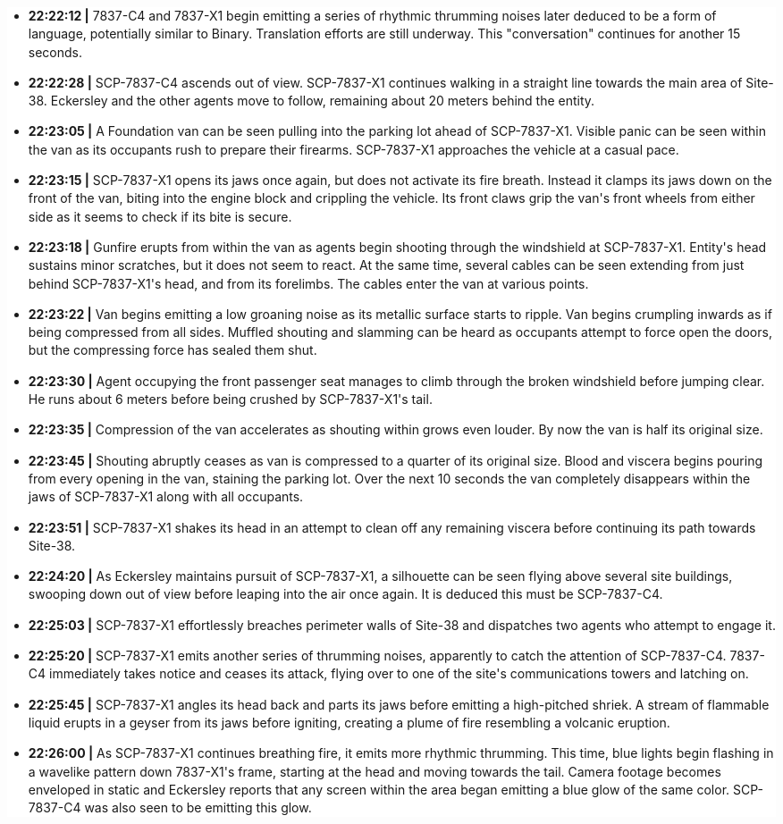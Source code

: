   * **22:22:12 |** 7837-C4 and 7837-X1 begin emitting a series of rhythmic thrumming noises later deduced to be a form of language, potentially similar to Binary. Translation efforts are still underway. This "conversation" continues for another 15 seconds.

  * **22:22:28 |** SCP-7837-C4 ascends out of view. SCP-7837-X1 continues walking in a straight line towards the main area of Site-38. Eckersley and the other agents move to follow, remaining about 20 meters behind the entity.

  * **22:23:05 |** A Foundation van can be seen pulling into the parking lot ahead of SCP-7837-X1. Visible panic can be seen within the van as its occupants rush to prepare their firearms. SCP-7837-X1 approaches the vehicle at a casual pace.

  * **22:23:15 |** SCP-7837-X1 opens its jaws once again, but does not activate its fire breath. Instead it clamps its jaws down on the front of the van, biting into the engine block and crippling the vehicle. Its front claws grip the van's front wheels from either side as it seems to check if its bite is secure.

  * **22:23:18 |** Gunfire erupts from within the van as agents begin shooting through the windshield at SCP-7837-X1. Entity's head sustains minor scratches, but it does not seem to react. At the same time, several cables can be seen extending from just behind SCP-7837-X1's head, and from its forelimbs. The cables enter the van at various points.

  * **22:23:22 |** Van begins emitting a low groaning noise as its metallic surface starts to ripple. Van begins crumpling inwards as if being compressed from all sides. Muffled shouting and slamming can be heard as occupants attempt to force open the doors, but the compressing force has sealed them shut.

  * **22:23:30 |** Agent occupying the front passenger seat manages to climb through the broken windshield before jumping clear. He runs about 6 meters before being crushed by SCP-7837-X1's tail.

  * **22:23:35 |** Compression of the van accelerates as shouting within grows even louder. By now the van is half its original size.

  * **22:23:45 |** Shouting abruptly ceases as van is compressed to a quarter of its original size. Blood and viscera begins pouring from every opening in the van, staining the parking lot. Over the next 10 seconds the van completely disappears within the jaws of SCP-7837-X1 along with all occupants.

  * **22:23:51 |** SCP-7837-X1 shakes its head in an attempt to clean off any remaining viscera before continuing its path towards Site-38.

  * **22:24:20 |** As Eckersley maintains pursuit of SCP-7837-X1, a silhouette can be seen flying above several site buildings, swooping down out of view before leaping into the air once again. It is deduced this must be SCP-7837-C4.

  * **22:25:03 |** SCP-7837-X1 effortlessly breaches perimeter walls of Site-38 and dispatches two agents who attempt to engage it.

  * **22:25:20 |** SCP-7837-X1 emits another series of thrumming noises, apparently to catch the attention of SCP-7837-C4. 7837-C4 immediately takes notice and ceases its attack, flying over to one of the site's communications towers and latching on.

  * **22:25:45 |** SCP-7837-X1 angles its head back and parts its jaws before emitting a high-pitched shriek. A stream of flammable liquid erupts in a geyser from its jaws before igniting, creating a plume of fire resembling a volcanic eruption.

  * **22:26:00 |** As SCP-7837-X1 continues breathing fire, it emits more rhythmic thrumming. This time, blue lights begin flashing in a wavelike pattern down 7837-X1's frame, starting at the head and moving towards the tail. Camera footage becomes enveloped in static and Eckersley reports that any screen within the area began emitting a blue glow of the same color. SCP-7837-C4 was also seen to be emitting this glow.

